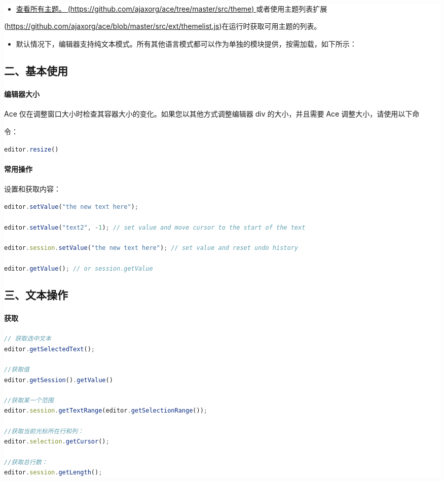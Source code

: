 

-  [查看所有主题。](https://github.com/ajaxorg/ace/tree/master/src/theme)[ ](https://github.com/ajaxorg/ace/tree/master/src/theme)[(https://github.com/ajaxorg/ace/tree/master/src/theme)](https://github.com/ajaxorg/ace/tree/master/src/theme)[ ](https://github.com/ajaxorg/ace/tree/master/src/theme)或者使用主题列表扩展

  (https://github.com/ajaxorg/ace/blob/master/src/ext/themelist.js)在运行时获取可用主题的列表。

- 默认情况下，编辑器支持纯文本模式。所有其他语言模式都可以作为单独的模块提供，按需加载，如下所示：



## 二、基本使用



#### 编辑器大小

Ace 仅在调整窗口大小时检查其容器大小的变化。如果您以其他方式调整编辑器 div 的大小，并且需要 Ace 调整大小，请使用以下命

令：

~~~js
editor.resize()
~~~



#### 常用操作

设置和获取内容：

~~~js
editor.setValue("the new text here");

editor.setValue("text2", -1); // set value and move cursor to the start of the text

editor.session.setValue("the new text here"); // set value and reset undo history

editor.getValue(); // or session.getValue
~~~



## 三、文本操作



#### 获取

~~~js
// 获取选中文本
editor.getSelectedText(); 

//获取值
editor.getSession().getValue()

//获取某一个范围
editor.session.getTextRange(editor.getSelectionRange());

//获取当前光标所在行和列：
editor.selection.getCursor();

//获取总行数：
editor.session.getLength();
~~~
